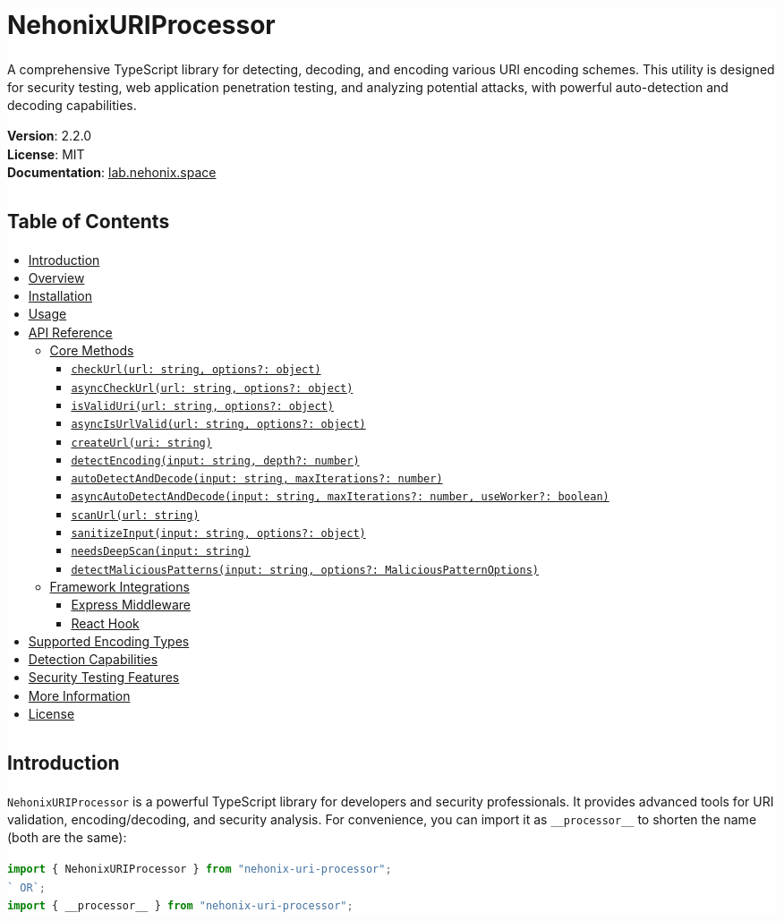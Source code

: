 # NehonixURIProcessor

A comprehensive TypeScript library for detecting, decoding, and encoding various URI encoding schemes. This utility is designed for security testing, web application penetration testing, and analyzing potential attacks, with powerful auto-detection and decoding capabilities.

**Version**: 2.2.0  
**License**: MIT  
**Documentation**: [lab.nehonix.space](https://lab.nehonix.space/nehonix_viewer/_doc/NehonixUriProcessor/readme)

## Table of Contents

- [Introduction](#introduction)
- [Overview](#overview)
- [Installation](#installation)
- [Usage](#usage)
- [API Reference](#api-reference)
  - [Core Methods](#core-methods)
    - [`checkUrl(url: string, options?: object)`](#checkurlurl-string-options-object)
    - [`asyncCheckUrl(url: string, options?: object)`](#asynccheckurlurl-string-options-object)
    - [`isValidUri(url: string, options?: object)`](#isvaliduriurl-string-options-object)
    - [`asyncIsUrlValid(url: string, options?: object)`](#asyncisurlvalidurl-string-options-object)
    - [`createUrl(uri: string)`](#createurluri-string)
    - [`detectEncoding(input: string, depth?: number)`](#detectencodinginput-string-depth-number)
    - [`autoDetectAndDecode(input: string, maxIterations?: number)`](#autodetectanddecodeinput-string-maxiterations-number)
    - [`asyncAutoDetectAndDecode(input: string, maxIterations?: number, useWorker?: boolean)`](#asyncautodetectanddecodeinput-string-maxiterations-number-useworker-boolean)
    - [`scanUrl(url: string)`](#scanurlurl-string)
    - [`sanitizeInput(input: string, options?: object)`](#sanitizeinputinput-string-options-object)
    - [`needsDeepScan(input: string)`](#needsdeepscaninput-string)
    - [`detectMaliciousPatterns(input: string, options?: MaliciousPatternOptions)`](#detectmaliciouspatternsinput-string-options-maliciouspatternoptions)
  - [Framework Integrations](#framework-integrations)
    - [Express Middleware](#express-middleware)
    - [React Hook](#react-hook)
- [Supported Encoding Types](#supported-encoding-types)
- [Detection Capabilities](#detection-capabilities)
- [Security Testing Features](#security-testing-features)
- [More Information](#more-information)
- [License](#license)

## Introduction

`NehonixURIProcessor` is a powerful TypeScript library for developers and security professionals. It provides advanced tools for URI validation, encoding/decoding, and security analysis. For convenience, you can import it as `__processor__` to shorten the name (both are the same):

```typescript
import { NehonixURIProcessor } from "nehonix-uri-processor";
` OR`;
import { __processor__ } from "nehonix-uri-processor";
```
